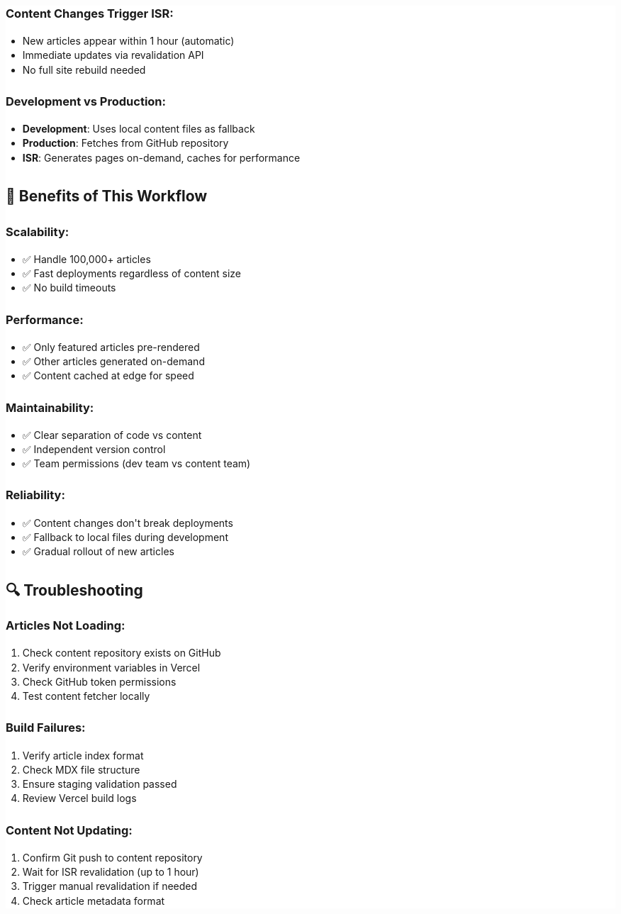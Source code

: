 ### **Content Changes Trigger ISR:**
- New articles appear within 1 hour (automatic)
- Immediate updates via revalidation API
- No full site rebuild needed

### **Development vs Production:**
- **Development**: Uses local content files as fallback
- **Production**: Fetches from GitHub repository
- **ISR**: Generates pages on-demand, caches for performance

## 🎉 **Benefits of This Workflow**

### **Scalability:**
- ✅ Handle 100,000+ articles
- ✅ Fast deployments regardless of content size
- ✅ No build timeouts

### **Performance:**
- ✅ Only featured articles pre-rendered
- ✅ Other articles generated on-demand
- ✅ Content cached at edge for speed

### **Maintainability:**
- ✅ Clear separation of code vs content
- ✅ Independent version control
- ✅ Team permissions (dev team vs content team)

### **Reliability:**
- ✅ Content changes don't break deployments
- ✅ Fallback to local files during development
- ✅ Gradual rollout of new articles

## 🔍 **Troubleshooting**

### **Articles Not Loading:**
1. Check content repository exists on GitHub
2. Verify environment variables in Vercel
3. Check GitHub token permissions
4. Test content fetcher locally

### **Build Failures:**
1. Verify article index format
2. Check MDX file structure
3. Ensure staging validation passed
4. Review Vercel build logs

### **Content Not Updating:**
1. Confirm Git push to content repository
2. Wait for ISR revalidation (up to 1 hour)
3. Trigger manual revalidation if needed
4. Check article metadata format
